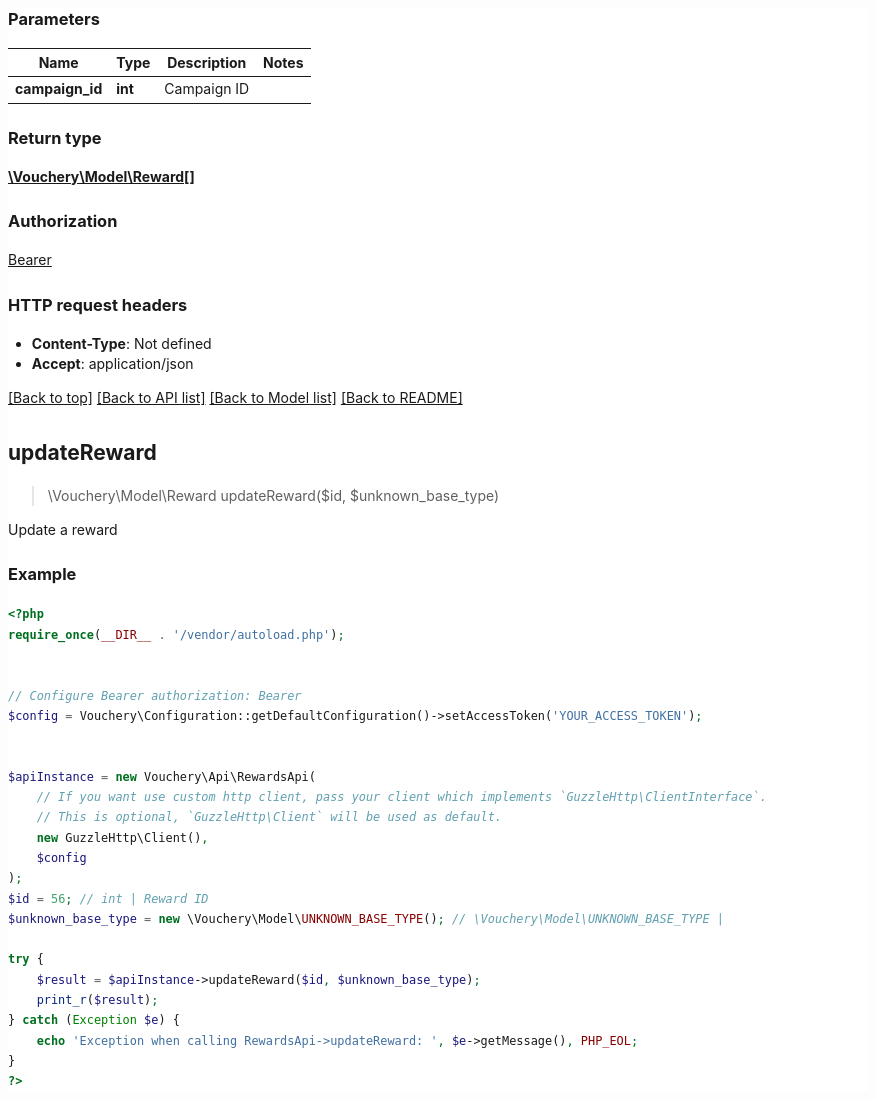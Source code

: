 ### Parameters


Name | Type | Description  | Notes
------------- | ------------- | ------------- | -------------
 **campaign_id** | **int**| Campaign ID |

### Return type

[**\Vouchery\Model\Reward[]**](../Model/Reward.md)

### Authorization

[Bearer](../../README.md#Bearer)

### HTTP request headers

- **Content-Type**: Not defined
- **Accept**: application/json

[[Back to top]](#) [[Back to API list]](../../README.md#documentation-for-api-endpoints)
[[Back to Model list]](../../README.md#documentation-for-models)
[[Back to README]](../../README.md)


## updateReward

> \Vouchery\Model\Reward updateReward($id, $unknown_base_type)

Update a reward

### Example

```php
<?php
require_once(__DIR__ . '/vendor/autoload.php');


// Configure Bearer authorization: Bearer
$config = Vouchery\Configuration::getDefaultConfiguration()->setAccessToken('YOUR_ACCESS_TOKEN');


$apiInstance = new Vouchery\Api\RewardsApi(
    // If you want use custom http client, pass your client which implements `GuzzleHttp\ClientInterface`.
    // This is optional, `GuzzleHttp\Client` will be used as default.
    new GuzzleHttp\Client(),
    $config
);
$id = 56; // int | Reward ID
$unknown_base_type = new \Vouchery\Model\UNKNOWN_BASE_TYPE(); // \Vouchery\Model\UNKNOWN_BASE_TYPE | 

try {
    $result = $apiInstance->updateReward($id, $unknown_base_type);
    print_r($result);
} catch (Exception $e) {
    echo 'Exception when calling RewardsApi->updateReward: ', $e->getMessage(), PHP_EOL;
}
?>
```
